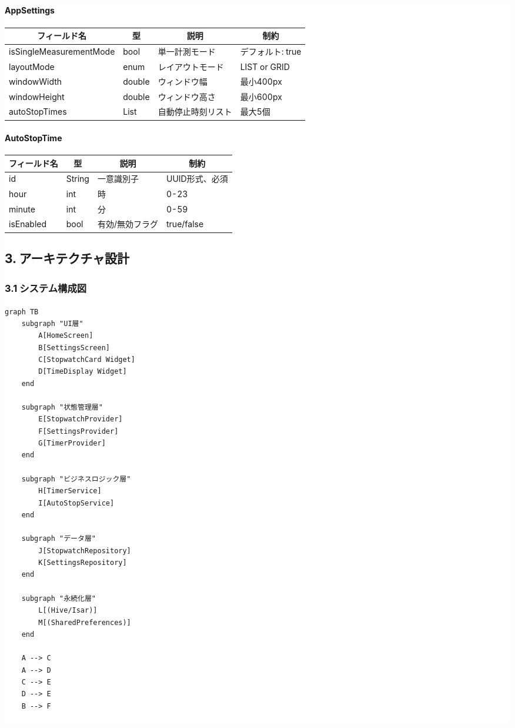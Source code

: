 #### AppSettings
| フィールド名 | 型 | 説明 | 制約 |
|------------|-----|------|------|
| isSingleMeasurementMode | bool | 単一計測モード | デフォルト: true |
| layoutMode | enum | レイアウトモード | LIST or GRID |
| windowWidth | double | ウィンドウ幅 | 最小400px |
| windowHeight | double | ウィンドウ高さ | 最小600px |
| autoStopTimes | List<AutoStopTime> | 自動停止時刻リスト | 最大5個 |

#### AutoStopTime
| フィールド名 | 型 | 説明 | 制約 |
|------------|-----|------|------|
| id | String | 一意識別子 | UUID形式、必須 |
| hour | int | 時 | 0-23 |
| minute | int | 分 | 0-59 |
| isEnabled | bool | 有効/無効フラグ | true/false |

## 3. アーキテクチャ設計

### 3.1 システム構成図

```mermaid
graph TB
    subgraph "UI層"
        A[HomeScreen]
        B[SettingsScreen]
        C[StopwatchCard Widget]
        D[TimeDisplay Widget]
    end
    
    subgraph "状態管理層"
        E[StopwatchProvider]
        F[SettingsProvider]
        G[TimerProvider]
    end
    
    subgraph "ビジネスロジック層"
        H[TimerService]
        I[AutoStopService]
    end
    
    subgraph "データ層"
        J[StopwatchRepository]
        K[SettingsRepository]
    end
    
    subgraph "永続化層"
        L[(Hive/Isar)]
        M[(SharedPreferences)]
    end
    
    A --> C
    A --> D
    C --> E
    D --> E
    B --> F
    
```